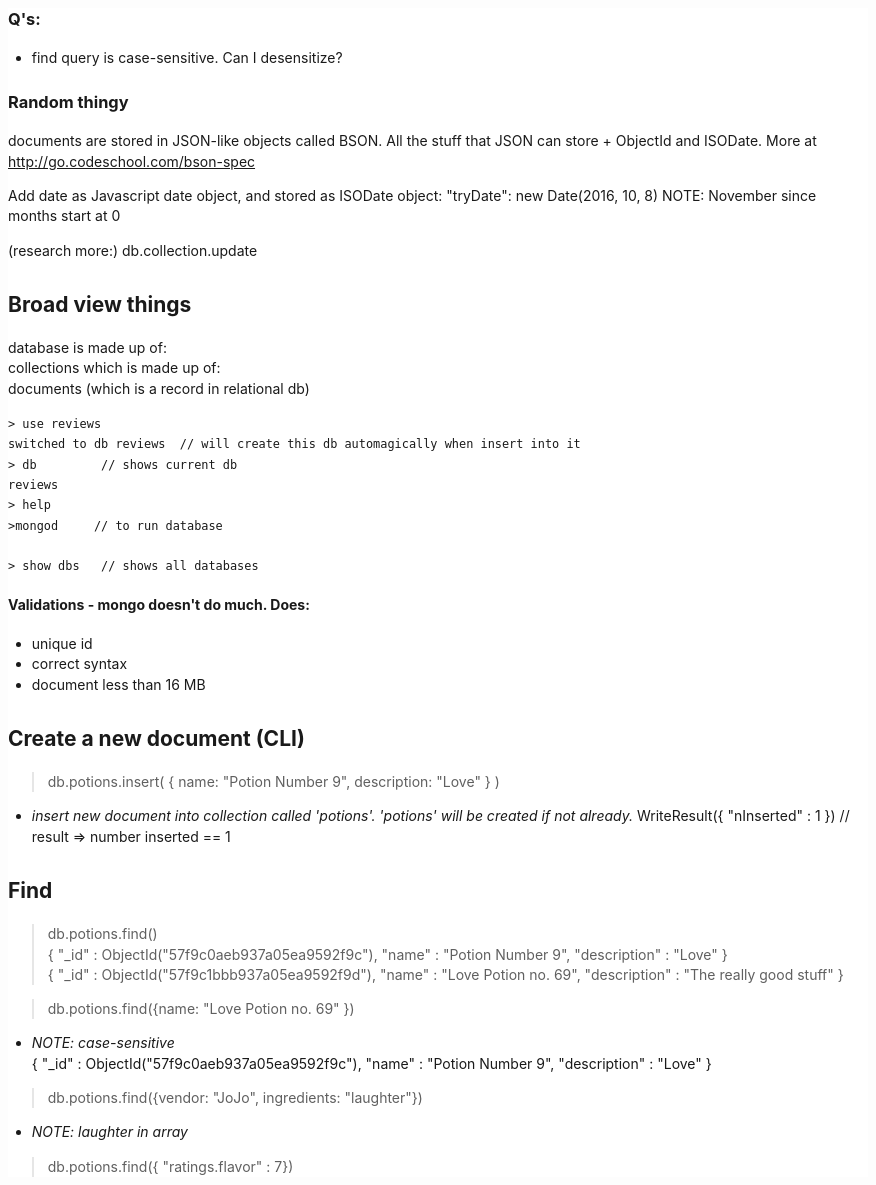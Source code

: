 ### Q's:
* find query is case-sensitive. Can I desensitize?

### Random thingy
documents are stored in JSON-like objects called BSON. All the stuff that JSON can store + ObjectId and ISODate. More at http://go.codeschool.com/bson-spec

Add date as Javascript date object, and stored as ISODate object:
"tryDate": new Date(2016, 10, 8)  NOTE: November since months start at 0

(research more:) db.collection.update  

## Broad view things
database is made up of:  
  collections which is made up of:  
    documents (which is a record in relational db)  

    > use reviews  
    switched to db reviews  // will create this db automagically when insert into it  
    > db         // shows current db  
    reviews  
    > help  
    >mongod     // to run database  

    > show dbs   // shows all databases  

#### Validations - mongo doesn't do much. Does:  
* unique id
* correct syntax
* document less than 16 MB


## Create a new document (CLI)
> db.potions.insert( { name: "Potion Number 9", description: "Love" } )
* *insert new document into collection called 'potions'. 'potions' will be created if not already.*
WriteResult({ "nInserted" : 1 })    // result => number inserted == 1

## Find
> db.potions.find()  
{ "\_id" : ObjectId("57f9c0aeb937a05ea9592f9c"), "name" : "Potion Number 9", "description" : "Love" }  
{ "\_id" : ObjectId("57f9c1bbb937a05ea9592f9d"), "name" : "Love Potion no. 69", "description" : "The really good stuff" }  

> db.potions.find({name: "Love Potion no. 69" })  
* *NOTE: case-sensitive*  
{ "\_id" : ObjectId("57f9c0aeb937a05ea9592f9c"), "name" : "Potion Number 9", "description" : "Love" }  

> db.potions.find({vendor: "JoJo", ingredients: "laughter"})    
* *NOTE: laughter in array*  
> db.potions.find({ "ratings.flavor" : 7})  
